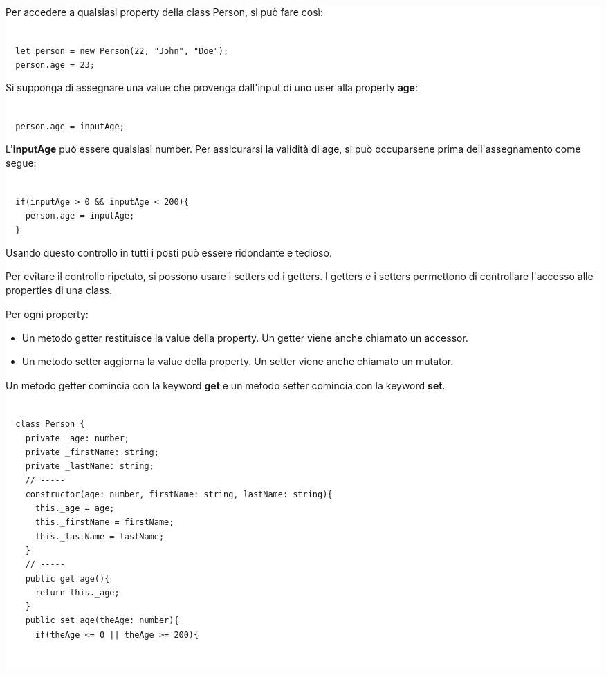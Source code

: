 Per accedere a qualsiasi property della class Person, si può fare così:

<code>
  let person = new Person(22, "John", "Doe");
  person.age = 23;
</code>

Si supponga di assegnare una value che provenga dall'input di uno user alla property **age**:

<code>
  person.age = inputAge;
</code>

L'**inputAge** può essere qualsiasi number. Per assicurarsi la validità di age, si può occuparsene prima dell'assegnamento come segue:

<code>
  if(inputAge > 0 && inputAge < 200){
    person.age = inputAge;
  }
</code>

Usando questo controllo in tutti i posti può essere ridondante e tedioso.

Per evitare il controllo ripetuto, si possono usare i setters ed i getters. I getters e i setters permettono di controllare l'accesso alle properties di una class.

Per ogni property:

- Un metodo getter restituisce la value della property. Un getter viene anche chiamato un accessor.

- Un metodo setter aggiorna la value della property. Un setter viene anche chiamato un mutator.

Un metodo getter comincia con la keyword **get** e un metodo setter comincia con la keyword **set**.

<code>
  class Person {
    private _age: number;
    private _firstName: string;
    private _lastName: string;
    // -----
    constructor(age: number, firstName: string, lastName: string){
      this._age = age;
      this._firstName = firstName;
      this._lastName = lastName;
    }
    // -----
    public get age(){
      return this._age;
    }
    public set age(theAge: number){
      if(theAge <= 0 || theAge >= 200){
